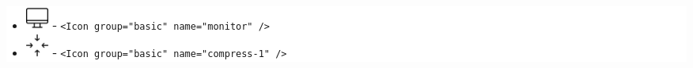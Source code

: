  - <img src="./basic/049-monitor.png" height="30" width="30" /> - `<Icon group="basic" name="monitor" />`
 - <img src="./basic/050-compress-1.png" height="30" width="30" /> - `<Icon group="basic" name="compress-1" />`
